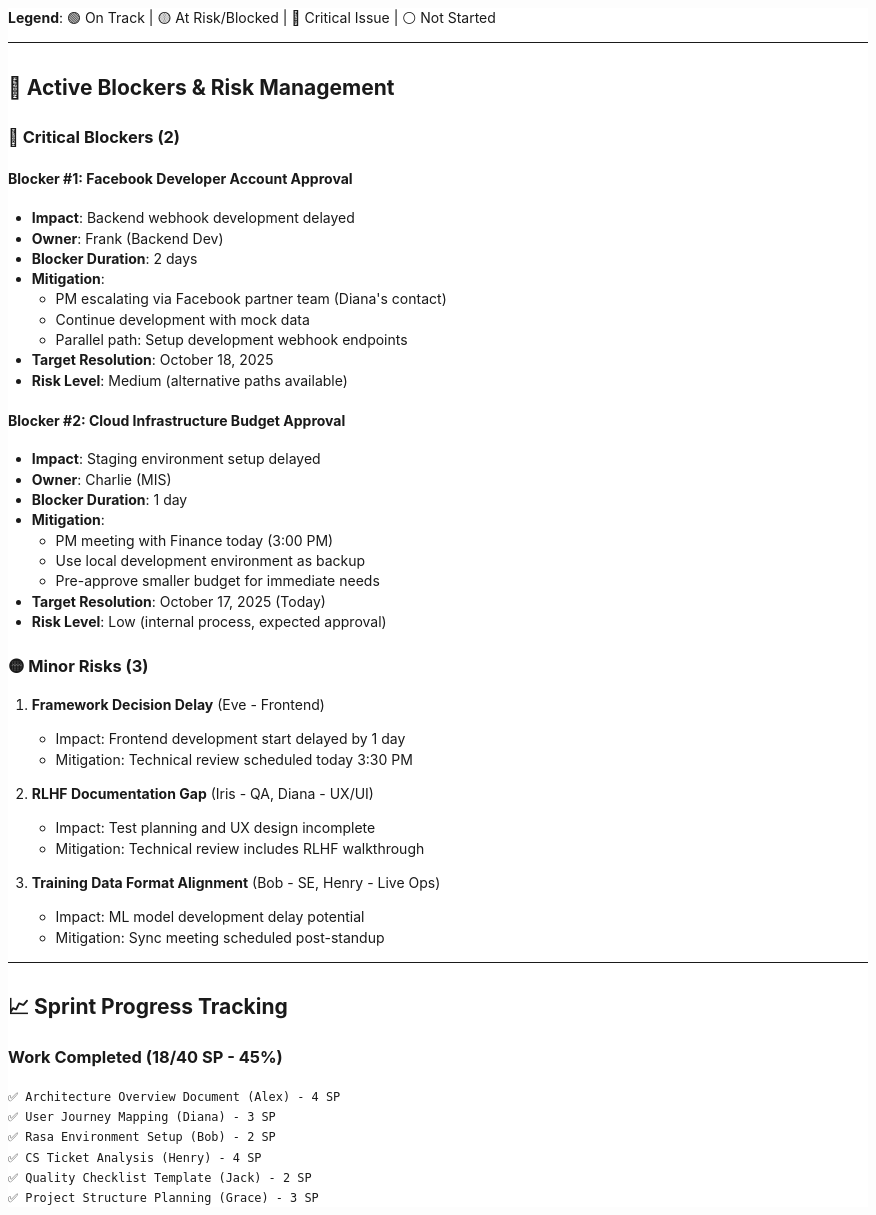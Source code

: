 **Legend**: 🟢 On Track | 🟡 At Risk/Blocked | 🔴 Critical Issue | ⚪ Not Started

---

## 🚧 Active Blockers & Risk Management

### 🔴 **Critical Blockers (2)**

#### Blocker #1: Facebook Developer Account Approval
- **Impact**: Backend webhook development delayed
- **Owner**: Frank (Backend Dev)
- **Blocker Duration**: 2 days
- **Mitigation**: 
  - PM escalating via Facebook partner team (Diana's contact)
  - Continue development with mock data
  - Parallel path: Setup development webhook endpoints
- **Target Resolution**: October 18, 2025
- **Risk Level**: Medium (alternative paths available)

#### Blocker #2: Cloud Infrastructure Budget Approval  
- **Impact**: Staging environment setup delayed
- **Owner**: Charlie (MIS)
- **Blocker Duration**: 1 day
- **Mitigation**: 
  - PM meeting with Finance today (3:00 PM)
  - Use local development environment as backup
  - Pre-approve smaller budget for immediate needs
- **Target Resolution**: October 17, 2025 (Today)
- **Risk Level**: Low (internal process, expected approval)

### 🟡 **Minor Risks (3)**

1. **Framework Decision Delay** (Eve - Frontend)
   - Impact: Frontend development start delayed by 1 day
   - Mitigation: Technical review scheduled today 3:30 PM

2. **RLHF Documentation Gap** (Iris - QA, Diana - UX/UI)
   - Impact: Test planning and UX design incomplete
   - Mitigation: Technical review includes RLHF walkthrough

3. **Training Data Format Alignment** (Bob - SE, Henry - Live Ops)
   - Impact: ML model development delay potential
   - Mitigation: Sync meeting scheduled post-standup

---

## 📈 Sprint Progress Tracking

### Work Completed (18/40 SP - 45%)
```
✅ Architecture Overview Document (Alex) - 4 SP
✅ User Journey Mapping (Diana) - 3 SP  
✅ Rasa Environment Setup (Bob) - 2 SP
✅ CS Ticket Analysis (Henry) - 4 SP
✅ Quality Checklist Template (Jack) - 2 SP
✅ Project Structure Planning (Grace) - 3 SP
```
